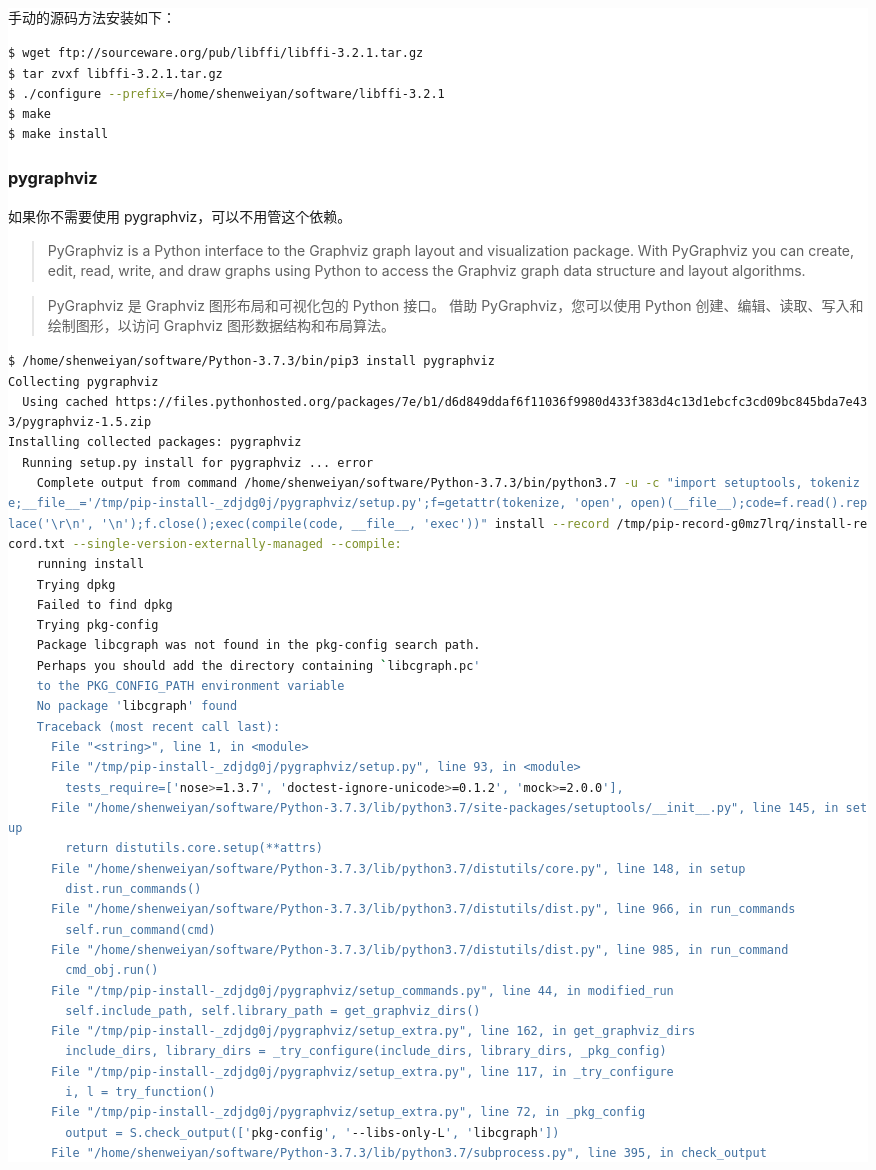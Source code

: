 手动的源码方法安装如下：
```bash
$ wget ftp://sourceware.org/pub/libffi/libffi-3.2.1.tar.gz
$ tar zvxf libffi-3.2.1.tar.gz
$ ./configure --prefix=/home/shenweiyan/software/libffi-3.2.1
$ make
$ make install
```

###  pygraphviz

如果你不需要使用 pygraphviz，可以不用管这个依赖。

> PyGraphviz is a Python interface to the Graphviz graph layout and visualization package. With PyGraphviz you can create, edit, read, write, and draw graphs using Python to access the Graphviz graph data structure and layout algorithms.

> PyGraphviz 是 Graphviz 图形布局和可视化包的 Python 接口。 借助 PyGraphviz，您可以使用 Python 创建、编辑、读取、写入和绘制图形，以访问 Graphviz 图形数据结构和布局算法。

```bash
$ /home/shenweiyan/software/Python-3.7.3/bin/pip3 install pygraphviz
Collecting pygraphviz
  Using cached https://files.pythonhosted.org/packages/7e/b1/d6d849ddaf6f11036f9980d433f383d4c13d1ebcfc3cd09bc845bda7e433/pygraphviz-1.5.zip
Installing collected packages: pygraphviz
  Running setup.py install for pygraphviz ... error
    Complete output from command /home/shenweiyan/software/Python-3.7.3/bin/python3.7 -u -c "import setuptools, tokenize;__file__='/tmp/pip-install-_zdjdg0j/pygraphviz/setup.py';f=getattr(tokenize, 'open', open)(__file__);code=f.read().replace('\r\n', '\n');f.close();exec(compile(code, __file__, 'exec'))" install --record /tmp/pip-record-g0mz7lrq/install-record.txt --single-version-externally-managed --compile:
    running install
    Trying dpkg
    Failed to find dpkg
    Trying pkg-config
    Package libcgraph was not found in the pkg-config search path.
    Perhaps you should add the directory containing `libcgraph.pc'
    to the PKG_CONFIG_PATH environment variable
    No package 'libcgraph' found
    Traceback (most recent call last):
      File "<string>", line 1, in <module>
      File "/tmp/pip-install-_zdjdg0j/pygraphviz/setup.py", line 93, in <module>
        tests_require=['nose>=1.3.7', 'doctest-ignore-unicode>=0.1.2', 'mock>=2.0.0'],
      File "/home/shenweiyan/software/Python-3.7.3/lib/python3.7/site-packages/setuptools/__init__.py", line 145, in setup
        return distutils.core.setup(**attrs)
      File "/home/shenweiyan/software/Python-3.7.3/lib/python3.7/distutils/core.py", line 148, in setup
        dist.run_commands()
      File "/home/shenweiyan/software/Python-3.7.3/lib/python3.7/distutils/dist.py", line 966, in run_commands
        self.run_command(cmd)
      File "/home/shenweiyan/software/Python-3.7.3/lib/python3.7/distutils/dist.py", line 985, in run_command
        cmd_obj.run()
      File "/tmp/pip-install-_zdjdg0j/pygraphviz/setup_commands.py", line 44, in modified_run
        self.include_path, self.library_path = get_graphviz_dirs()
      File "/tmp/pip-install-_zdjdg0j/pygraphviz/setup_extra.py", line 162, in get_graphviz_dirs
        include_dirs, library_dirs = _try_configure(include_dirs, library_dirs, _pkg_config)
      File "/tmp/pip-install-_zdjdg0j/pygraphviz/setup_extra.py", line 117, in _try_configure
        i, l = try_function()
      File "/tmp/pip-install-_zdjdg0j/pygraphviz/setup_extra.py", line 72, in _pkg_config
        output = S.check_output(['pkg-config', '--libs-only-L', 'libcgraph'])
      File "/home/shenweiyan/software/Python-3.7.3/lib/python3.7/subprocess.py", line 395, in check_output
```